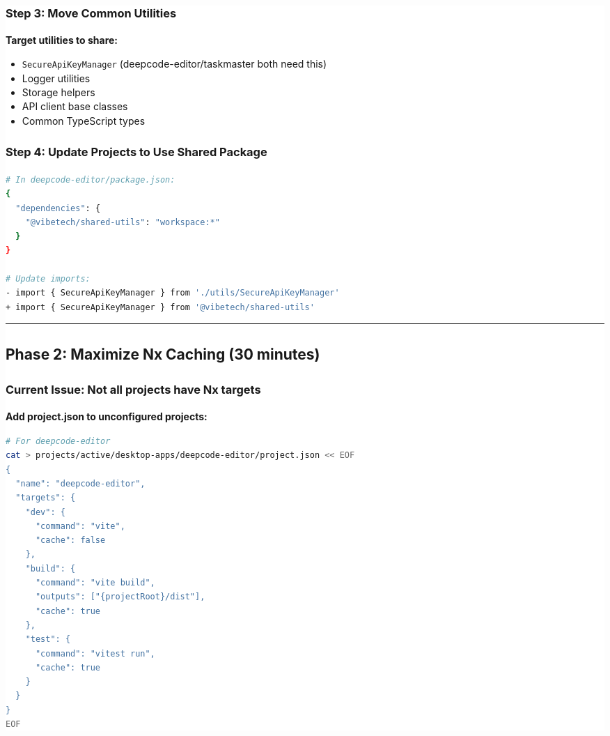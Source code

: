 ### Step 3: Move Common Utilities
**Target utilities to share:**
- `SecureApiKeyManager` (deepcode-editor/taskmaster both need this)
- Logger utilities
- Storage helpers
- API client base classes
- Common TypeScript types

### Step 4: Update Projects to Use Shared Package
```bash
# In deepcode-editor/package.json:
{
  "dependencies": {
    "@vibetech/shared-utils": "workspace:*"
  }
}

# Update imports:
- import { SecureApiKeyManager } from './utils/SecureApiKeyManager'
+ import { SecureApiKeyManager } from '@vibetech/shared-utils'
```

---

## Phase 2: Maximize Nx Caching (30 minutes)

### Current Issue: Not all projects have Nx targets

**Add project.json to unconfigured projects:**

```bash
# For deepcode-editor
cat > projects/active/desktop-apps/deepcode-editor/project.json << EOF
{
  "name": "deepcode-editor",
  "targets": {
    "dev": {
      "command": "vite",
      "cache": false
    },
    "build": {
      "command": "vite build",
      "outputs": ["{projectRoot}/dist"],
      "cache": true
    },
    "test": {
      "command": "vitest run",
      "cache": true
    }
  }
}
EOF
```
